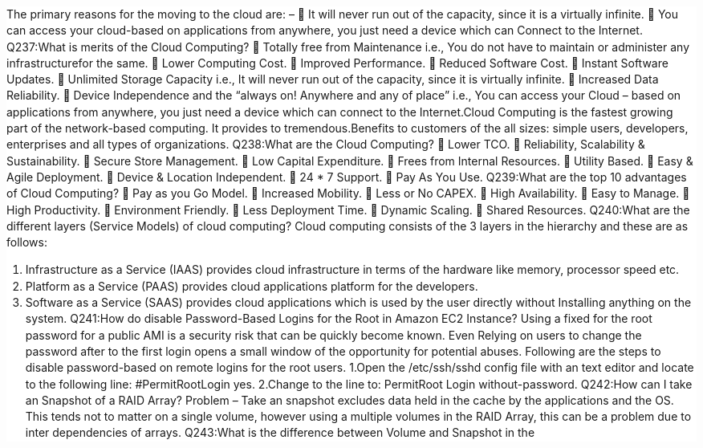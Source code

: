 The primary reasons for the moving to the cloud are: –
 It will never run out of the capacity, since it is a virtually infinite.
 You can access your cloud-based on applications from anywhere, you just need a
device which can Connect to the Internet.
Q237:What is merits of the Cloud Computing?
 Totally free from Maintenance i.e., You do not have to maintain or administer any
infrastructurefor the same.
 Lower Computing Cost.
 Improved Performance.
 Reduced Software Cost.
 Instant Software Updates.
 Unlimited Storage Capacity i.e., It will never run out of the capacity, since it is
virtually infinite.
 Increased Data Reliability.
 Device Independence and the “always on! Anywhere and any of place” i.e., You can
access your Cloud – based on applications from anywhere, you just need a device
which can connect to the Internet.Cloud Computing is the fastest growing part
of the network-based computing. It provides to tremendous.Benefits to customers
of the all sizes: simple users, developers, enterprises and all types of organizations.
Q238:What are the Cloud Computing?
 Lower TCO.
 Reliability, Scalability & Sustainability.
 Secure Store Management.
 Low Capital Expenditure.
 Frees from Internal Resources.
 Utility Based.
 Easy & Agile Deployment.
 Device & Location Independent.
 24 * 7 Support.
 Pay As You Use.
Q239:What are the top 10 advantages of Cloud Computing?
 Pay as you Go Model.
 Increased Mobility.
 Less or No CAPEX.
 High Availability.
 Easy to Manage.
 High Productivity.
 Environment Friendly.
 Less Deployment Time.
 Dynamic Scaling.
 Shared Resources.
Q240:What are the different layers (Service Models) of cloud computing?
Cloud computing consists of the 3 layers in the hierarchy and these are as follows:
1. Infrastructure as a Service (IAAS) provides cloud infrastructure in terms of the
hardware like memory, processor speed etc.
2. Platform as a Service (PAAS) provides cloud applications platform for the
developers.
3. Software as a Service (SAAS) provides cloud applications which is used by the user
directly without Installing anything on the system.
Q241:How do disable Password-Based Logins for the Root in Amazon
EC2 Instance?
Using a fixed for the root password for a public AMI is a security risk that can be quickly
become known. Even Relying on users to change the password after to the first login opens a
small window of the opportunity for potential abuses.
Following are the steps to disable password-based on remote logins for the root users.
1.Open the /etc/ssh/sshd config file with an text editor and locate to the following line:
#PermitRootLogin yes.
2.Change to the line to:
PermitRoot Login without-password.
Q242:How can I take an Snapshot of a RAID Array?
Problem – Take an snapshot excludes data held in the cache by the applications and the OS.
This tends not to matter on a single volume, however using a multiple volumes in the RAID
Array, this can be a problem due to inter dependencies of arrays.
Q243:What is the difference between Volume and Snapshot in the